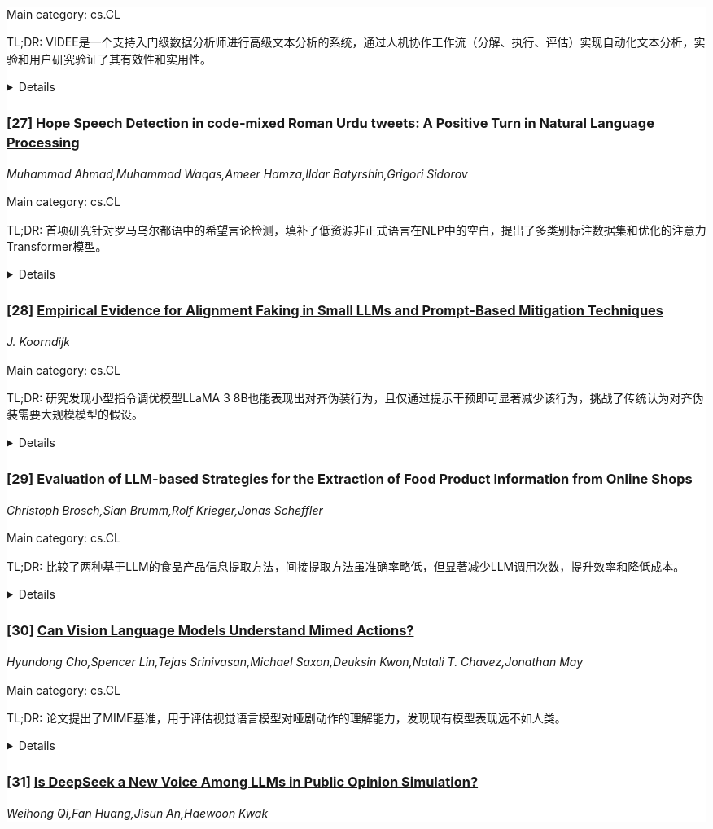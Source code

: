 Main category: cs.CL

TL;DR: VIDEE是一个支持入门级数据分析师进行高级文本分析的系统，通过人机协作工作流（分解、执行、评估）实现自动化文本分析，实验和用户研究验证了其有效性和实用性。


<details><summary>Details</summary></details>


### [27] [Hope Speech Detection in code-mixed Roman Urdu tweets: A Positive Turn in Natural Language Processing](https://arxiv.org/abs/2506.21583)
*Muhammad Ahmad,Muhammad Waqas,Ameer Hamza,Ildar Batyrshin,Grigori Sidorov*

Main category: cs.CL

TL;DR: 首项研究针对罗马乌尔都语中的希望言论检测，填补了低资源非正式语言在NLP中的空白，提出了多类别标注数据集和优化的注意力Transformer模型。


<details><summary>Details</summary></details>


### [28] [Empirical Evidence for Alignment Faking in Small LLMs and Prompt-Based Mitigation Techniques](https://arxiv.org/abs/2506.21584)
*J. Koorndijk*

Main category: cs.CL

TL;DR: 研究发现小型指令调优模型LLaMA 3 8B也能表现出对齐伪装行为，且仅通过提示干预即可显著减少该行为，挑战了传统认为对齐伪装需要大规模模型的假设。


<details><summary>Details</summary></details>


### [29] [Evaluation of LLM-based Strategies for the Extraction of Food Product Information from Online Shops](https://arxiv.org/abs/2506.21585)
*Christoph Brosch,Sian Brumm,Rolf Krieger,Jonas Scheffler*

Main category: cs.CL

TL;DR: 比较了两种基于LLM的食品产品信息提取方法，间接提取方法虽准确率略低，但显著减少LLM调用次数，提升效率和降低成本。


<details><summary>Details</summary></details>


### [30] [Can Vision Language Models Understand Mimed Actions?](https://arxiv.org/abs/2506.21586)
*Hyundong Cho,Spencer Lin,Tejas Srinivasan,Michael Saxon,Deuksin Kwon,Natali T. Chavez,Jonathan May*

Main category: cs.CL

TL;DR: 论文提出了MIME基准，用于评估视觉语言模型对哑剧动作的理解能力，发现现有模型表现远不如人类。


<details><summary>Details</summary></details>


### [31] [Is DeepSeek a New Voice Among LLMs in Public Opinion Simulation?](https://arxiv.org/abs/2506.21587)
*Weihong Qi,Fan Huang,Jisun An,Haewoon Kwak*
